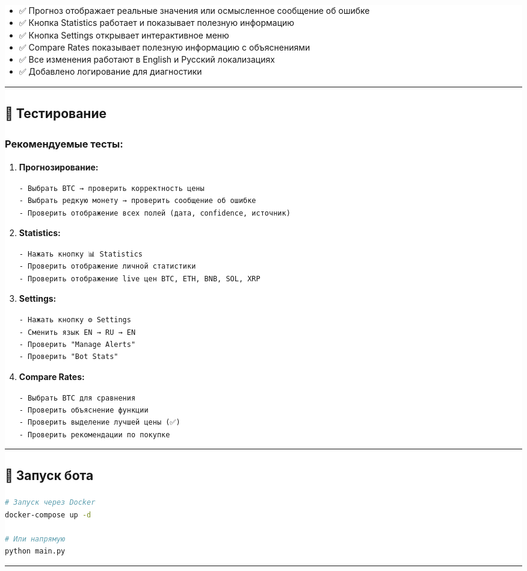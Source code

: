 - ✅ Прогноз отображает реальные значения или осмысленное сообщение об ошибке
- ✅ Кнопка Statistics работает и показывает полезную информацию
- ✅ Кнопка Settings открывает интерактивное меню
- ✅ Compare Rates показывает полезную информацию с объяснениями
- ✅ Все изменения работают в English и Русский локализациях
- ✅ Добавлено логирование для диагностики

---

## 🧪 Тестирование

### Рекомендуемые тесты:

1. **Прогнозирование:**
   ```
   - Выбрать BTC → проверить корректность цены
   - Выбрать редкую монету → проверить сообщение об ошибке
   - Проверить отображение всех полей (дата, confidence, источник)
   ```

2. **Statistics:**
   ```
   - Нажать кнопку 📊 Statistics
   - Проверить отображение личной статистики
   - Проверить отображение live цен BTC, ETH, BNB, SOL, XRP
   ```

3. **Settings:**
   ```
   - Нажать кнопку ⚙️ Settings
   - Сменить язык EN → RU → EN
   - Проверить "Manage Alerts"
   - Проверить "Bot Stats"
   ```

4. **Compare Rates:**
   ```
   - Выбрать BTC для сравнения
   - Проверить объяснение функции
   - Проверить выделение лучшей цены (✅)
   - Проверить рекомендации по покупке
   ```

---

## 🚀 Запуск бота

```bash
# Запуск через Docker
docker-compose up -d

# Или напрямую
python main.py
```

---